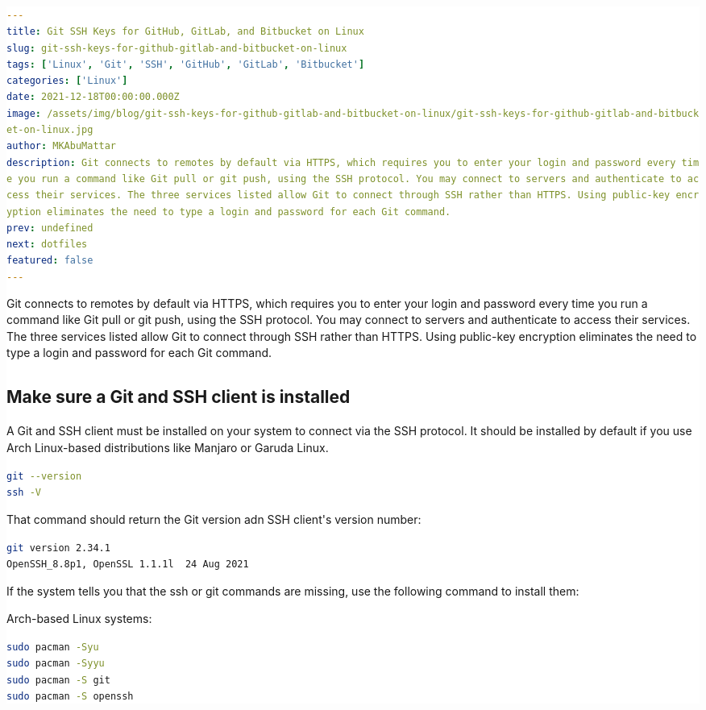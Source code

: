 ```yaml
---
title: Git SSH Keys for GitHub, GitLab, and Bitbucket on Linux
slug: git-ssh-keys-for-github-gitlab-and-bitbucket-on-linux
tags: ['Linux', 'Git', 'SSH', 'GitHub', 'GitLab', 'Bitbucket']
categories: ['Linux']
date: 2021-12-18T00:00:00.000Z
image: /assets/img/blog/git-ssh-keys-for-github-gitlab-and-bitbucket-on-linux/git-ssh-keys-for-github-gitlab-and-bitbucket-on-linux.jpg
author: MKAbuMattar
description: Git connects to remotes by default via HTTPS, which requires you to enter your login and password every time you run a command like Git pull or git push, using the SSH protocol. You may connect to servers and authenticate to access their services. The three services listed allow Git to connect through SSH rather than HTTPS. Using public-key encryption eliminates the need to type a login and password for each Git command.
prev: undefined
next: dotfiles
featured: false
---
```


Git connects to remotes by default via HTTPS, which requires you to enter your login and password every time you run a command like Git pull or git push, using the SSH protocol. You may connect to servers and authenticate to access their services. The three services listed allow Git to connect through SSH rather than HTTPS. Using public-key encryption eliminates the need to type a login and password for each Git command.

## Make sure a Git and SSH client is installed

A Git and SSH client must be installed on your system to connect via the SSH protocol. It should be installed by default if you use Arch Linux-based distributions like Manjaro or Garuda Linux.

```bash
git --version
ssh -V
```

That command should return the Git version adn SSH client's version number:

```bash
git version 2.34.1
OpenSSH_8.8p1, OpenSSL 1.1.1l  24 Aug 2021
```

If the system tells you that the ssh or git commands are missing, use the following command to install them:

Arch-based Linux systems:

```bash
sudo pacman -Syu
sudo pacman -Syyu
sudo pacman -S git
sudo pacman -S openssh
```
